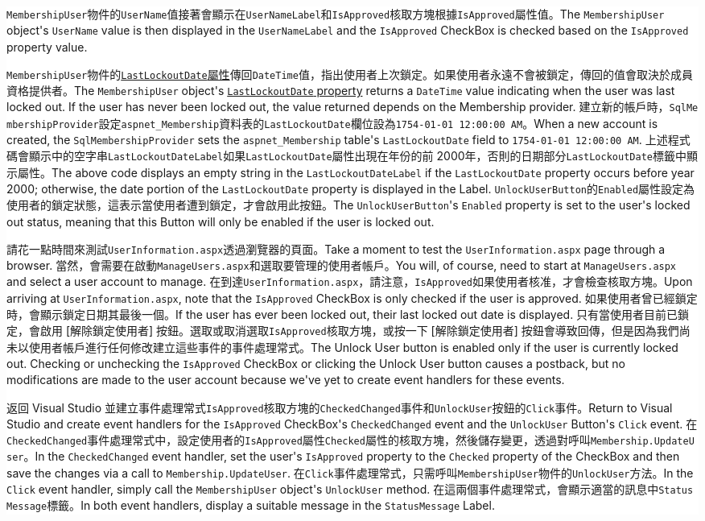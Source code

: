 <span data-ttu-id="b7da8-176">`MembershipUser`物件的`UserName`值接著會顯示在`UserNameLabel`和`IsApproved`核取方塊根據`IsApproved`屬性值。</span><span class="sxs-lookup"><span data-stu-id="b7da8-176">The `MembershipUser` object's `UserName` value is then displayed in the `UserNameLabel` and the `IsApproved` CheckBox is checked based on the `IsApproved` property value.</span></span>

<span data-ttu-id="b7da8-177">`MembershipUser`物件的[`LastLockoutDate`屬性](https://msdn.microsoft.com/en-us/library/system.web.security.membershipuser.lastlockoutdate.aspx)傳回`DateTime`值，指出使用者上次鎖定。如果使用者永遠不會被鎖定，傳回的值會取決於成員資格提供者。</span><span class="sxs-lookup"><span data-stu-id="b7da8-177">The `MembershipUser` object's [`LastLockoutDate` property](https://msdn.microsoft.com/en-us/library/system.web.security.membershipuser.lastlockoutdate.aspx) returns a `DateTime` value indicating when the user was last locked out. If the user has never been locked out, the value returned depends on the Membership provider.</span></span> <span data-ttu-id="b7da8-178">建立新的帳戶時，`SqlMembershipProvider`設定`aspnet_Membership`資料表的`LastLockoutDate`欄位設為`1754-01-01 12:00:00 AM`。</span><span class="sxs-lookup"><span data-stu-id="b7da8-178">When a new account is created, the `SqlMembershipProvider` sets the `aspnet_Membership` table's `LastLockoutDate` field to `1754-01-01 12:00:00 AM`.</span></span> <span data-ttu-id="b7da8-179">上述程式碼會顯示中的空字串`LastLockoutDateLabel`如果`LastLockoutDate`屬性出現在年份的前 2000年，否則的日期部分`LastLockoutDate`標籤中顯示屬性。</span><span class="sxs-lookup"><span data-stu-id="b7da8-179">The above code displays an empty string in the `LastLockoutDateLabel` if the `LastLockoutDate` property occurs before year 2000; otherwise, the date portion of the `LastLockoutDate` property is displayed in the Label.</span></span> <span data-ttu-id="b7da8-180">`UnlockUserButton`的`Enabled`屬性設定為使用者的鎖定狀態，這表示當使用者遭到鎖定，才會啟用此按鈕。</span><span class="sxs-lookup"><span data-stu-id="b7da8-180">The `UnlockUserButton`'s `Enabled` property is set to the user's locked out status, meaning that this Button will only be enabled if the user is locked out.</span></span>

<span data-ttu-id="b7da8-181">請花一點時間來測試`UserInformation.aspx`透過瀏覽器的頁面。</span><span class="sxs-lookup"><span data-stu-id="b7da8-181">Take a moment to test the `UserInformation.aspx` page through a browser.</span></span> <span data-ttu-id="b7da8-182">當然，會需要在啟動`ManageUsers.aspx`和選取要管理的使用者帳戶。</span><span class="sxs-lookup"><span data-stu-id="b7da8-182">You will, of course, need to start at `ManageUsers.aspx` and select a user account to manage.</span></span> <span data-ttu-id="b7da8-183">在到達`UserInformation.aspx`，請注意，`IsApproved`如果使用者核准，才會檢查核取方塊。</span><span class="sxs-lookup"><span data-stu-id="b7da8-183">Upon arriving at `UserInformation.aspx`, note that the `IsApproved` CheckBox is only checked if the user is approved.</span></span> <span data-ttu-id="b7da8-184">如果使用者曾已經鎖定時，會顯示鎖定日期其最後一個。</span><span class="sxs-lookup"><span data-stu-id="b7da8-184">If the user has ever been locked out, their last locked out date is displayed.</span></span> <span data-ttu-id="b7da8-185">只有當使用者目前已鎖定，會啟用 [解除鎖定使用者] 按鈕。選取或取消選取`IsApproved`核取方塊，或按一下 [解除鎖定使用者] 按鈕會導致回傳，但是因為我們尚未以使用者帳戶進行任何修改建立這些事件的事件處理常式。</span><span class="sxs-lookup"><span data-stu-id="b7da8-185">The Unlock User button is enabled only if the user is currently locked out. Checking or unchecking the `IsApproved` CheckBox or clicking the Unlock User button causes a postback, but no modifications are made to the user account because we've yet to create event handlers for these events.</span></span>

<span data-ttu-id="b7da8-186">返回 Visual Studio 並建立事件處理常式`IsApproved`核取方塊的`CheckedChanged`事件和`UnlockUser`按鈕的`Click`事件。</span><span class="sxs-lookup"><span data-stu-id="b7da8-186">Return to Visual Studio and create event handlers for the `IsApproved` CheckBox's `CheckedChanged` event and the `UnlockUser` Button's `Click` event.</span></span> <span data-ttu-id="b7da8-187">在`CheckedChanged`事件處理常式中，設定使用者的`IsApproved`屬性`Checked`屬性的核取方塊，然後儲存變更，透過對呼叫`Membership.UpdateUser`。</span><span class="sxs-lookup"><span data-stu-id="b7da8-187">In the `CheckedChanged` event handler, set the user's `IsApproved` property to the `Checked` property of the CheckBox and then save the changes via a call to `Membership.UpdateUser`.</span></span> <span data-ttu-id="b7da8-188">在`Click`事件處理常式，只需呼叫`MembershipUser`物件的`UnlockUser`方法。</span><span class="sxs-lookup"><span data-stu-id="b7da8-188">In the `Click` event handler, simply call the `MembershipUser` object's `UnlockUser` method.</span></span> <span data-ttu-id="b7da8-189">在這兩個事件處理常式，會顯示適當的訊息中`StatusMessage`標籤。</span><span class="sxs-lookup"><span data-stu-id="b7da8-189">In both event handlers, display a suitable message in the `StatusMessage` Label.</span></span>
